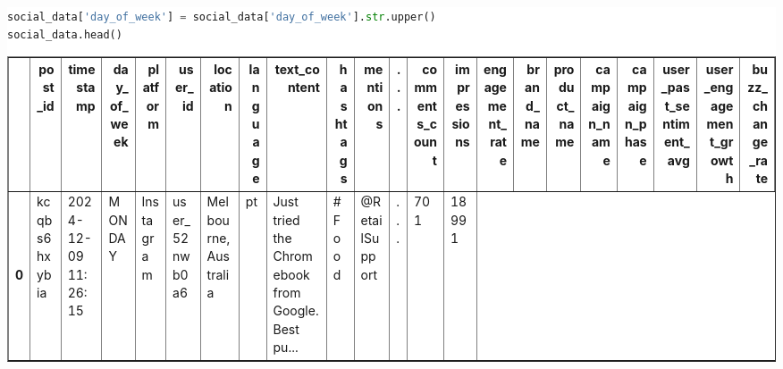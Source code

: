 


```python
social_data['day_of_week'] = social_data['day_of_week'].str.upper()
social_data.head()
```




<div>
<style scoped>
    .dataframe tbody tr th:only-of-type {
        vertical-align: middle;
    }

    .dataframe tbody tr th {
        vertical-align: top;
    }

    .dataframe thead th {
        text-align: right;
    }
</style>
<table border="1" class="dataframe">
  <thead>
    <tr style="text-align: right;">
      <th></th>
      <th>post_id</th>
      <th>timestamp</th>
      <th>day_of_week</th>
      <th>platform</th>
      <th>user_id</th>
      <th>location</th>
      <th>language</th>
      <th>text_content</th>
      <th>hashtags</th>
      <th>mentions</th>
      <th>...</th>
      <th>comments_count</th>
      <th>impressions</th>
      <th>engagement_rate</th>
      <th>brand_name</th>
      <th>product_name</th>
      <th>campaign_name</th>
      <th>campaign_phase</th>
      <th>user_past_sentiment_avg</th>
      <th>user_engagement_growth</th>
      <th>buzz_change_rate</th>
    </tr>
  </thead>
  <tbody>
    <tr>
      <th>0</th>
      <td>kcqbs6hxybia</td>
      <td>2024-12-09 11:26:15</td>
      <td>MONDAY</td>
      <td>Instagram</td>
      <td>user_52nwb0a6</td>
      <td>Melbourne, Australia</td>
      <td>pt</td>
      <td>Just tried the Chromebook from Google. Best pu...</td>
      <td>#Food</td>
      <td>@RetailSupport</td>
      <td>...</td>
      <td>701</td>
      <td>18991</td>